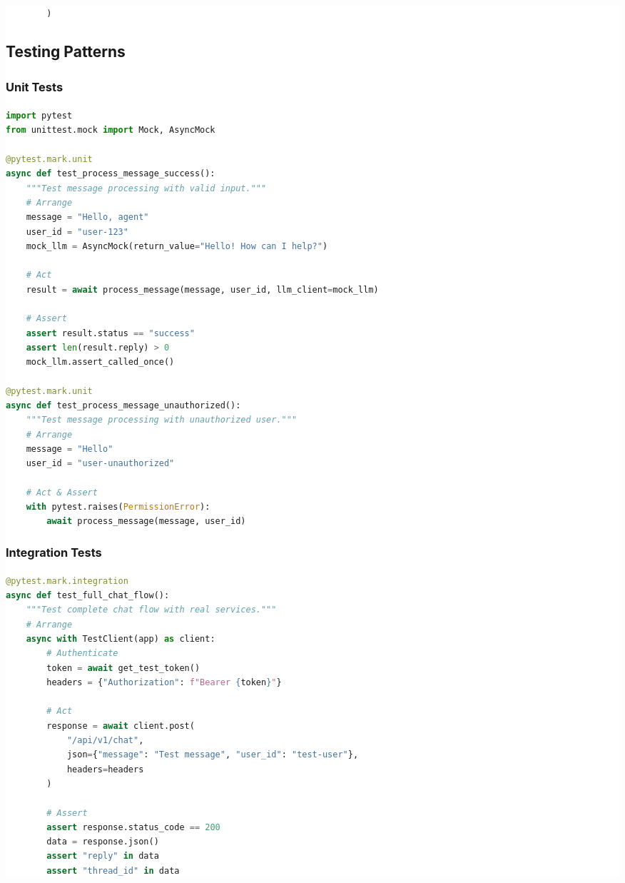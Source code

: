 ```python
        )
```

## Testing Patterns

### Unit Tests
```python
import pytest
from unittest.mock import Mock, AsyncMock

@pytest.mark.unit
async def test_process_message_success():
    """Test message processing with valid input."""
    # Arrange
    message = "Hello, agent"
    user_id = "user-123"
    mock_llm = AsyncMock(return_value="Hello! How can I help?")

    # Act
    result = await process_message(message, user_id, llm_client=mock_llm)

    # Assert
    assert result.status == "success"
    assert len(result.reply) > 0
    mock_llm.assert_called_once()

@pytest.mark.unit
async def test_process_message_unauthorized():
    """Test message processing with unauthorized user."""
    # Arrange
    message = "Hello"
    user_id = "user-unauthorized"

    # Act & Assert
    with pytest.raises(PermissionError):
        await process_message(message, user_id)
```

### Integration Tests
```python
@pytest.mark.integration
async def test_full_chat_flow():
    """Test complete chat flow with real services."""
    # Arrange
    async with TestClient(app) as client:
        # Authenticate
        token = await get_test_token()
        headers = {"Authorization": f"Bearer {token}"}

        # Act
        response = await client.post(
            "/api/v1/chat",
            json={"message": "Test message", "user_id": "test-user"},
            headers=headers
        )

        # Assert
        assert response.status_code == 200
        data = response.json()
        assert "reply" in data
        assert "thread_id" in data
```
